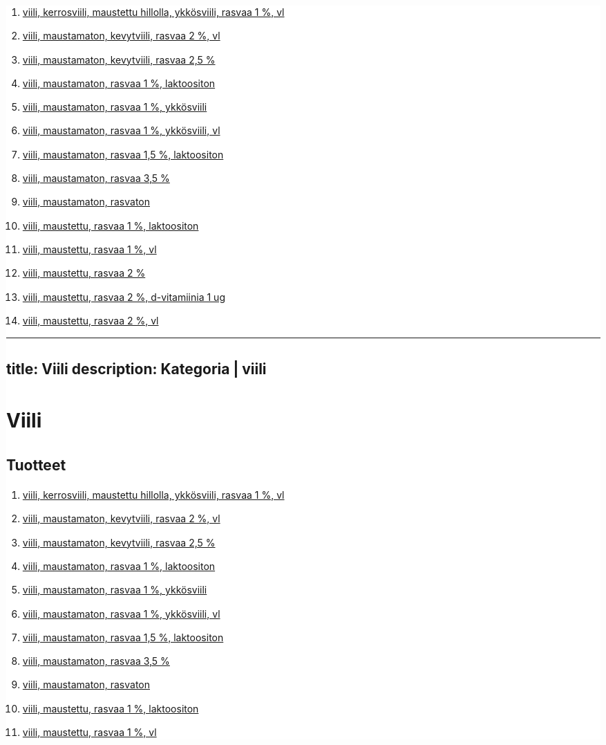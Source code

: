 1. [viili, kerrosviili, maustettu hillolla, ykkösviili, rasvaa 1 %, vl](/viili-kerrosviili-maustettu-hillolla-ykkosviili-rasvaa-1-vl)

1. [viili, maustamaton, kevytviili, rasvaa 2 %, vl](/viili-maustamaton-kevytviili-rasvaa-2-vl)

1. [viili, maustamaton, kevytviili, rasvaa 2,5 %](/viili-maustamaton-kevytviili-rasvaa-2-5)

1. [viili, maustamaton, rasvaa 1 %, laktoositon](/viili-maustamaton-rasvaa-1-laktoositon)

1. [viili, maustamaton, rasvaa 1 %, ykkösviili](/viili-maustamaton-rasvaa-1-ykkosviili)

1. [viili, maustamaton, rasvaa 1 %, ykkösviili, vl](/viili-maustamaton-rasvaa-1-ykkosviili-vl)

1. [viili, maustamaton, rasvaa 1,5 %, laktoositon](/viili-maustamaton-rasvaa-1-5-laktoositon)

1. [viili, maustamaton, rasvaa 3,5 %](/viili-maustamaton-rasvaa-3-5)

1. [viili, maustamaton, rasvaton](/viili-maustamaton-rasvaton)

1. [viili, maustettu, rasvaa 1 %, laktoositon](/viili-maustettu-rasvaa-1-laktoositon)

1. [viili, maustettu, rasvaa 1 %, vl](/viili-maustettu-rasvaa-1-vl)

1. [viili, maustettu, rasvaa 2 %](/viili-maustettu-rasvaa-2)

1. [viili, maustettu, rasvaa 2 %, d-vitamiinia 1 ug](/viili-maustettu-rasvaa-2-d-vitamiinia-1-ug)

1. [viili, maustettu, rasvaa 2 %, vl](/viili-maustettu-rasvaa-2-vl)
---
title: Viili
description: Kategoria | viili
---

# Viili

## Tuotteet

1. [viili, kerrosviili, maustettu hillolla, ykkösviili, rasvaa 1 %, vl](/viili-kerrosviili-maustettu-hillolla-ykkosviili-rasvaa-1-vl)

1. [viili, maustamaton, kevytviili, rasvaa 2 %, vl](/viili-maustamaton-kevytviili-rasvaa-2-vl)

1. [viili, maustamaton, kevytviili, rasvaa 2,5 %](/viili-maustamaton-kevytviili-rasvaa-2-5)

1. [viili, maustamaton, rasvaa 1 %, laktoositon](/viili-maustamaton-rasvaa-1-laktoositon)

1. [viili, maustamaton, rasvaa 1 %, ykkösviili](/viili-maustamaton-rasvaa-1-ykkosviili)

1. [viili, maustamaton, rasvaa 1 %, ykkösviili, vl](/viili-maustamaton-rasvaa-1-ykkosviili-vl)

1. [viili, maustamaton, rasvaa 1,5 %, laktoositon](/viili-maustamaton-rasvaa-1-5-laktoositon)

1. [viili, maustamaton, rasvaa 3,5 %](/viili-maustamaton-rasvaa-3-5)

1. [viili, maustamaton, rasvaton](/viili-maustamaton-rasvaton)

1. [viili, maustettu, rasvaa 1 %, laktoositon](/viili-maustettu-rasvaa-1-laktoositon)

1. [viili, maustettu, rasvaa 1 %, vl](/viili-maustettu-rasvaa-1-vl)
